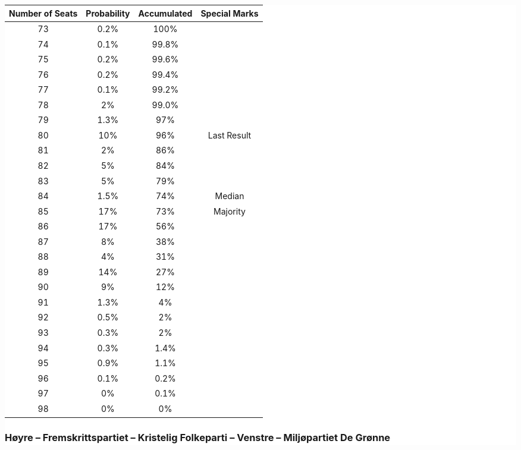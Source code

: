 | Number of Seats | Probability | Accumulated | Special Marks |
|:---------------:|:-----------:|:-----------:|:-------------:|
| 73 | 0.2% | 100% |  |
| 74 | 0.1% | 99.8% |  |
| 75 | 0.2% | 99.6% |  |
| 76 | 0.2% | 99.4% |  |
| 77 | 0.1% | 99.2% |  |
| 78 | 2% | 99.0% |  |
| 79 | 1.3% | 97% |  |
| 80 | 10% | 96% | Last Result |
| 81 | 2% | 86% |  |
| 82 | 5% | 84% |  |
| 83 | 5% | 79% |  |
| 84 | 1.5% | 74% | Median |
| 85 | 17% | 73% | Majority |
| 86 | 17% | 56% |  |
| 87 | 8% | 38% |  |
| 88 | 4% | 31% |  |
| 89 | 14% | 27% |  |
| 90 | 9% | 12% |  |
| 91 | 1.3% | 4% |  |
| 92 | 0.5% | 2% |  |
| 93 | 0.3% | 2% |  |
| 94 | 0.3% | 1.4% |  |
| 95 | 0.9% | 1.1% |  |
| 96 | 0.1% | 0.2% |  |
| 97 | 0% | 0.1% |  |
| 98 | 0% | 0% |  |

### Høyre – Fremskrittspartiet – Kristelig Folkeparti – Venstre – Miljøpartiet De Grønne
